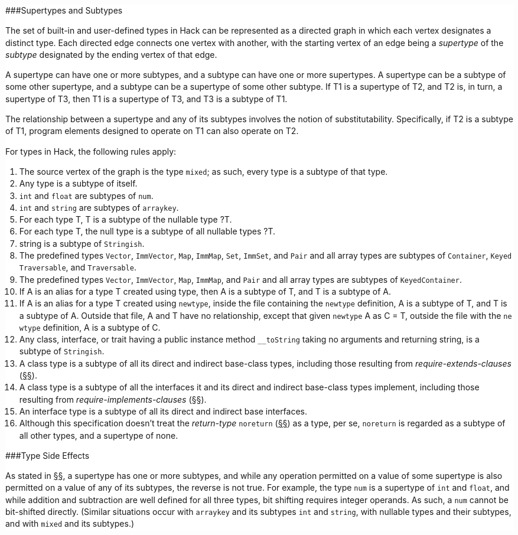 ###Supertypes and Subtypes

The set of built-in and user-defined types in Hack can be represented as a
directed graph in which each vertex designates a distinct type. Each directed
edge connects one vertex with another, with the starting vertex of an edge
being a *supertype* of the *subtype* designated by the ending vertex of that edge.

A supertype can have one or more subtypes, and a subtype can have one or more
supertypes. A supertype can be a subtype of some other supertype, and a
subtype can be a supertype of some other subtype. If T1 is a supertype of T2,
and T2 is, in turn, a supertype of T3, then T1 is a supertype of T3, and T3 is
a subtype of T1.

The relationship between a supertype and any of its subtypes involves the
notion of substitutability. Specifically, if T2 is a subtype of T1, program
elements designed to operate on T1 can also operate on T2.

For types in Hack, the following rules apply:

1.  The source vertex of the graph is the type `mixed`; as such, every type is a subtype of that type.
2.  Any type is a subtype of itself.
3.  `int` and `float` are subtypes of `num`.
4.  `int` and `string` are subtypes of `arraykey`.
5.  For each type T, T is a subtype of the nullable type ?T.
6.  For each type T, the null type is a subtype of all nullable types ?T.
7.  string is a subtype of `Stringish`.
8.  The predefined types `Vector`, `ImmVector`, `Map`, `ImmMap`, `Set`, `ImmSet`, and `Pair` and all array types are subtypes of `Container`, `KeyedTraversable`, and `Traversable`.
9.  The predefined types `Vector`, `ImmVector`, `Map`, `ImmMap`, and `Pair` and all array types are subtypes of `KeyedContainer`.
10. If A is an alias for a type T created using type, then A is a subtype of T, and T is a subtype of A.
11. If A is an alias for a type T created using `newtype`, inside the file containing the `newtype` definition, A is a subtype of T, and T is a subtype of A. Outside that file, A and T have no relationship, except that given `newtype` A as C = T, outside the file with the `newtype` definition, A is a subtype of C.
12. Any class, interface, or trait having a public instance method `__toString` taking no arguments and returning string, is a subtype of `Stringish`.
13. A class type is a subtype of all its direct and indirect base-class types, including those resulting from *require-extends-clauses* ([§§](17-interfaces.md#interface-members)).
14. A class type is a subtype of all the interfaces it and its direct and indirect base-class types implement, including those resulting from *require-implements-clauses* ([§§](18-traits.md#trait-members)).
15. An interface type is a subtype of all its direct and indirect base interfaces.
16. Although this specification doesn’t treat the *return-type* `noreturn` ([§§](15-functions.md#function-definitions)) as a type, per se, `noreturn` is regarded as a subtype of all other types, and a supertype of none.

###Type Side Effects

As stated in [§§](05-types.md#supertypes-and-subtypes), a supertype has one or more subtypes, and while any
operation permitted on a value of some supertype is also permitted on a value
of any of its subtypes, the reverse is not true. For example, the type `num`
is a supertype of `int` and `float`, and while addition and subtraction are
well defined for all three types, bit shifting requires integer operands. As
such, a `num` cannot be bit-shifted directly. (Similar situations occur with
`arraykey` and its subtypes `int` and `string`, with nullable types and their subtypes, and with `mixed` and its subtypes.)
